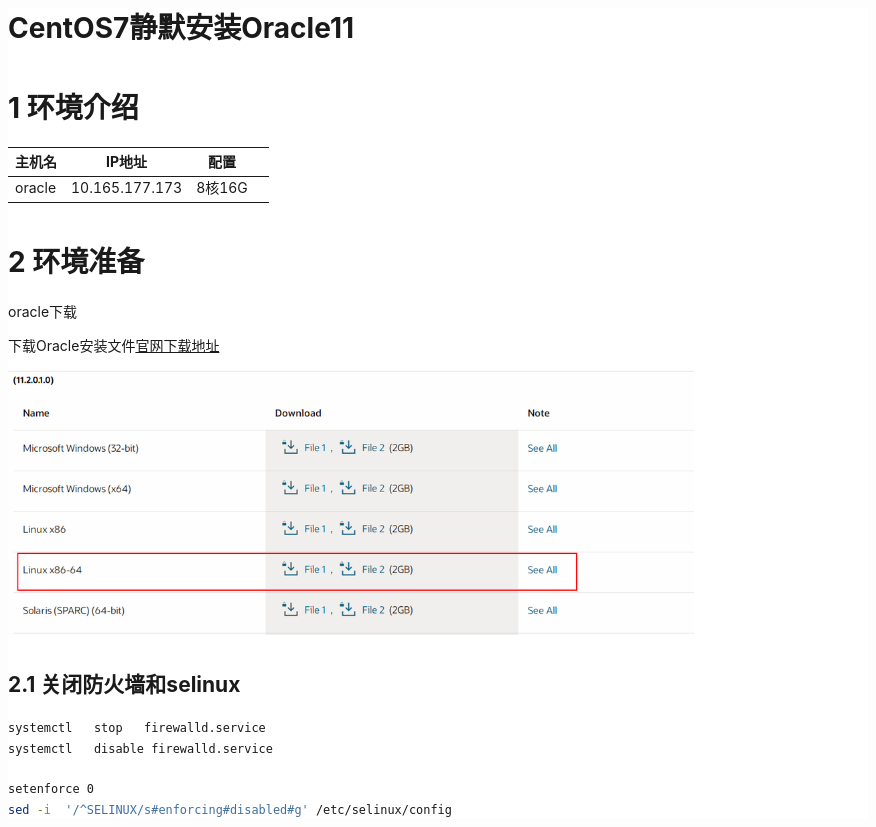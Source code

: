 



# CentOS7静默安装Oracle11

# 1 环境介绍

| 主机名 | IP地址         | 配置   |      |
| ------ | -------------- | ------ | ---- |
| oracle | 10.165.177.173 | 8核16G |      |



# 2 环境准备

oracle下载

下载Oracle安装文件[官网下载地址](https://www.oracle.com/database/technologies/oracle-database-software-downloads.html)

<img src="assets/image-20200913111748183.png" alt="image-20200913111748183" style="zoom: 67%;" />



## 2.1 关闭防火墙和selinux

```bash
systemctl   stop   firewalld.service
systemctl   disable firewalld.service

setenforce 0
sed -i  '/^SELINUX/s#enforcing#disabled#g' /etc/selinux/config
```
